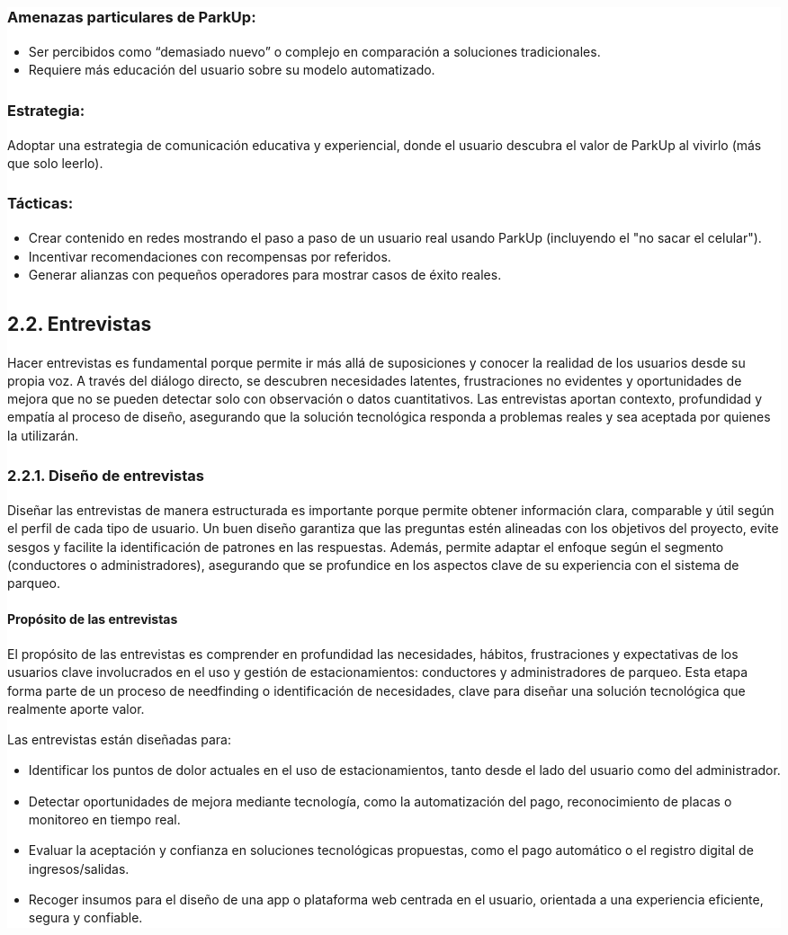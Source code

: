 ### Amenazas particulares de ParkUp:
- Ser percibidos como “demasiado nuevo” o complejo en comparación a soluciones tradicionales.
- Requiere más educación del usuario sobre su modelo automatizado.

### Estrategia:
Adoptar una estrategia de comunicación educativa y experiencial, donde el usuario descubra el valor de ParkUp al vivirlo (más que solo leerlo).

### Tácticas:
- Crear contenido en redes mostrando el paso a paso de un usuario real usando ParkUp (incluyendo el "no sacar el celular").
- Incentivar recomendaciones con recompensas por referidos.
- Generar alianzas con pequeños operadores para mostrar casos de éxito reales.  
  
## 2.2. Entrevistas

Hacer entrevistas es fundamental porque permite ir más allá de suposiciones y conocer la realidad de los usuarios desde su propia voz. A través del diálogo directo, se descubren necesidades latentes, frustraciones no evidentes y oportunidades de mejora que no se pueden detectar solo con observación o datos cuantitativos. Las entrevistas aportan contexto, profundidad y empatía al proceso de diseño, asegurando que la solución tecnológica responda a problemas reales y sea aceptada por quienes la utilizarán.

### 2.2.1. Diseño de entrevistas

Diseñar las entrevistas de manera estructurada es importante porque permite obtener información clara, comparable y útil según el perfil de cada tipo de usuario. Un buen diseño garantiza que las preguntas estén alineadas con los objetivos del proyecto, evite sesgos y facilite la identificación de patrones en las respuestas. Además, permite adaptar el enfoque según el segmento (conductores o administradores), asegurando que se profundice en los aspectos clave de su experiencia con el sistema de parqueo.

#### Propósito de las entrevistas

El propósito de las entrevistas es comprender en profundidad las necesidades, hábitos, frustraciones y expectativas de los usuarios clave involucrados en el uso y gestión de estacionamientos: conductores y administradores de parqueo. Esta etapa forma parte de un proceso de needfinding o identificación de necesidades, clave para diseñar una solución tecnológica que realmente aporte valor.

Las entrevistas están diseñadas para:

- Identificar los puntos de dolor actuales en el uso de estacionamientos, tanto desde el lado del usuario como del administrador.

- Detectar oportunidades de mejora mediante tecnología, como la automatización del pago, reconocimiento de placas o monitoreo en tiempo real.

- Evaluar la aceptación y confianza en soluciones tecnológicas propuestas, como el pago automático o el registro digital de ingresos/salidas.

- Recoger insumos para el diseño de una app o plataforma web centrada en el usuario, orientada a una experiencia eficiente, segura y confiable.
